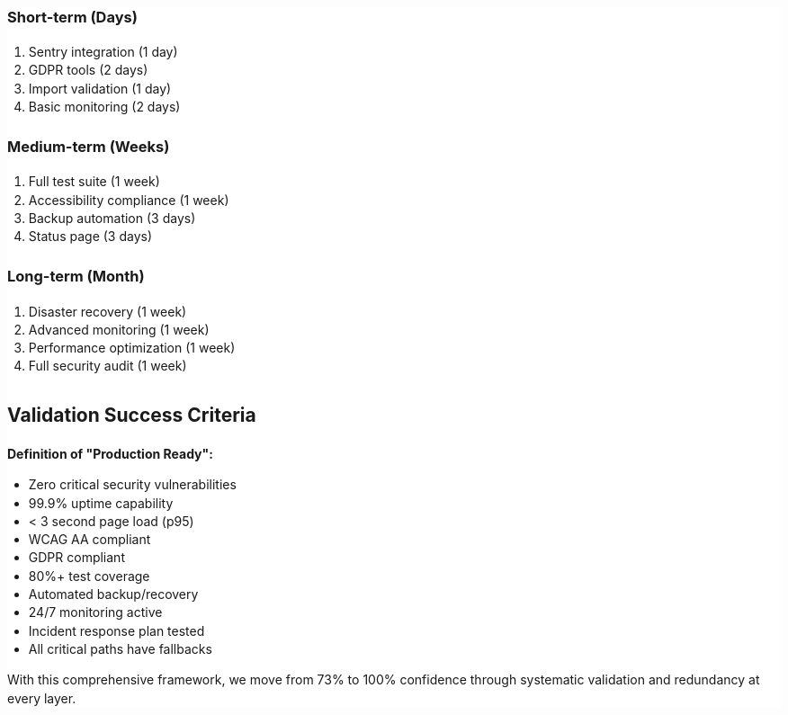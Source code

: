 ### Short-term (Days)
1. Sentry integration (1 day)
2. GDPR tools (2 days)
3. Import validation (1 day)
4. Basic monitoring (2 days)

### Medium-term (Weeks)
1. Full test suite (1 week)
2. Accessibility compliance (1 week)
3. Backup automation (3 days)
4. Status page (3 days)

### Long-term (Month)
1. Disaster recovery (1 week)
2. Advanced monitoring (1 week)
3. Performance optimization (1 week)
4. Full security audit (1 week)

## Validation Success Criteria

**Definition of "Production Ready":**
- Zero critical security vulnerabilities
- 99.9% uptime capability
- < 3 second page load (p95)
- WCAG AA compliant
- GDPR compliant
- 80%+ test coverage
- Automated backup/recovery
- 24/7 monitoring active
- Incident response plan tested
- All critical paths have fallbacks

With this comprehensive framework, we move from 73% to 100% confidence through systematic validation and redundancy at every layer.